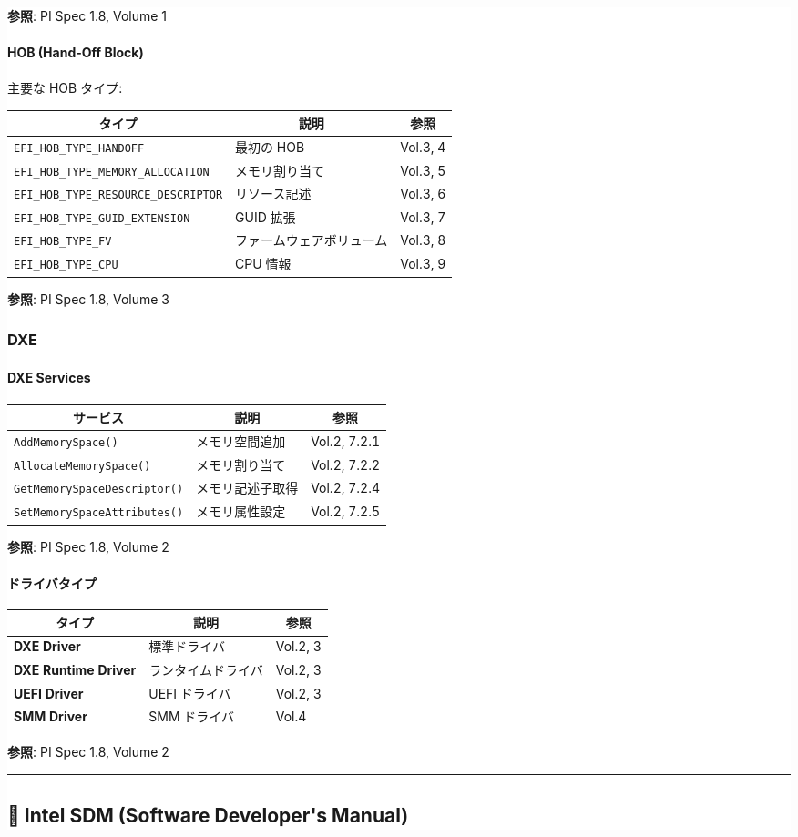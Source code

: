 **参照**: PI Spec 1.8, Volume 1

#### HOB (Hand-Off Block)

主要な HOB タイプ:

| タイプ | 説明 | 参照 |
|--------|------|------|
| `EFI_HOB_TYPE_HANDOFF` | 最初の HOB | Vol.3, 4 |
| `EFI_HOB_TYPE_MEMORY_ALLOCATION` | メモリ割り当て | Vol.3, 5 |
| `EFI_HOB_TYPE_RESOURCE_DESCRIPTOR` | リソース記述 | Vol.3, 6 |
| `EFI_HOB_TYPE_GUID_EXTENSION` | GUID 拡張 | Vol.3, 7 |
| `EFI_HOB_TYPE_FV` | ファームウェアボリューム | Vol.3, 8 |
| `EFI_HOB_TYPE_CPU` | CPU 情報 | Vol.3, 9 |

**参照**: PI Spec 1.8, Volume 3

### DXE

#### DXE Services

| サービス | 説明 | 参照 |
|---------|------|------|
| `AddMemorySpace()` | メモリ空間追加 | Vol.2, 7.2.1 |
| `AllocateMemorySpace()` | メモリ割り当て | Vol.2, 7.2.2 |
| `GetMemorySpaceDescriptor()` | メモリ記述子取得 | Vol.2, 7.2.4 |
| `SetMemorySpaceAttributes()` | メモリ属性設定 | Vol.2, 7.2.5 |

**参照**: PI Spec 1.8, Volume 2

#### ドライバタイプ

| タイプ | 説明 | 参照 |
|--------|------|------|
| **DXE Driver** | 標準ドライバ | Vol.2, 3 |
| **DXE Runtime Driver** | ランタイムドライバ | Vol.2, 3 |
| **UEFI Driver** | UEFI ドライバ | Vol.2, 3 |
| **SMM Driver** | SMM ドライバ | Vol.4 |

**参照**: PI Spec 1.8, Volume 2

---

## 🔧 Intel SDM (Software Developer's Manual)
